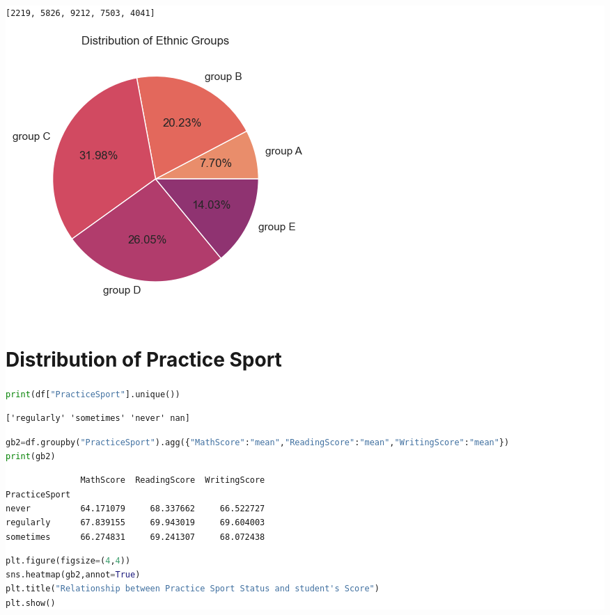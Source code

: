     [2219, 5826, 9212, 7503, 4041]
    


    
![png](output_26_1.png)
    


# Distribution of Practice Sport


```python
print(df["PracticeSport"].unique())
```

    ['regularly' 'sometimes' 'never' nan]
    


```python
gb2=df.groupby("PracticeSport").agg({"MathScore":"mean","ReadingScore":"mean","WritingScore":"mean"})
print(gb2)
```

                   MathScore  ReadingScore  WritingScore
    PracticeSport                                       
    never          64.171079     68.337662     66.522727
    regularly      67.839155     69.943019     69.604003
    sometimes      66.274831     69.241307     68.072438
    


```python
plt.figure(figsize=(4,4))
sns.heatmap(gb2,annot=True)
plt.title("Relationship between Practice Sport Status and student's Score")
plt.show()
```
